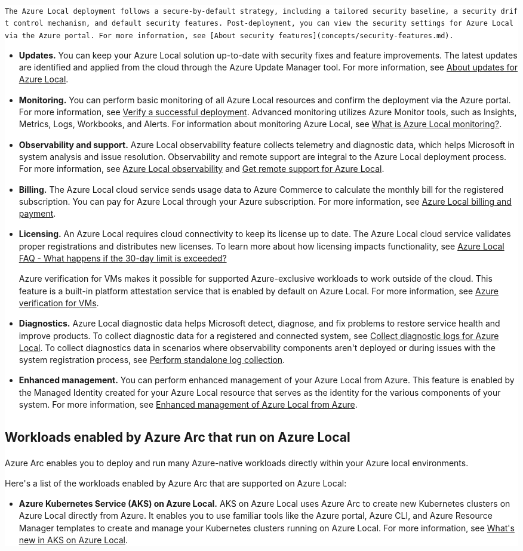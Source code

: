     The Azure Local deployment follows a secure-by-default strategy, including a tailored security baseline, a security drift control mechanism, and default security features. Post-deployment, you can view the security settings for Azure Local via the Azure portal. For more information, see [About security features](concepts/security-features.md).

- **Updates.** You can keep your Azure Local solution up-to-date with security fixes and feature improvements. The latest updates are identified and applied from the cloud through the Azure Update Manager tool. For more information, see [About updates for Azure Local](update/about-updates-23h2.md).

- **Monitoring.** You can perform basic monitoring of all Azure Local resources and confirm the deployment via the Azure portal. For more information, see [Verify a successful deployment](deploy/deploy-via-portal.md#verify-a-successful-deployment). Advanced monitoring utilizes Azure Monitor tools, such as Insights, Metrics, Logs, Workbooks, and Alerts. For information about monitoring Azure Local, see [What is Azure Local monitoring?](concepts/monitoring-overview.md).

- **Observability and support.** Azure Local observability feature collects telemetry and diagnostic data, which helps Microsoft in system analysis and issue resolution. Observability and remote support are integral to the Azure Local deployment process. For more information, see [Azure Local observability](concepts/observability.md) and [Get remote support for Azure Local](manage/get-remote-support.md).

- **Billing.** The Azure Local cloud service sends usage data to Azure Commerce to calculate the monthly bill for the registered subscription. You can pay for Azure Local through your Azure subscription. For more information, see [Azure Local billing and payment](concepts/billing.md).

- **Licensing.** An Azure Local requires cloud connectivity to keep its license up to date. The Azure Local cloud service validates proper registrations and distributes new licenses. To learn more about how licensing impacts functionality, see [Azure Local FAQ - What happens if the 30-day limit is exceeded?](faq.yml#what-happens-if-the-30-day-limit-is-exceeded)

   Azure verification for VMs makes it possible for supported Azure-exclusive workloads to work outside of the cloud. This feature is a built-in platform attestation service that is enabled by default on Azure Local. For more information, see [Azure verification for VMs](deploy/azure-verification.md?tabs=azureportal).

- **Diagnostics.** Azure Local diagnostic data helps Microsoft detect, diagnose, and fix problems to restore service health and improve products. To collect diagnostic data for a registered and connected system, see [Collect diagnostic logs for Azure Local](manage/collect-logs.md). To collect diagnostics data in scenarios where observability components aren't deployed or during issues with the system registration process, see [Perform standalone log collection](manage/get-support-for-deployment-issues.md#perform-standalone-log-collection).

- **Enhanced management.** You can perform enhanced management of your Azure Local from Azure. This feature is enabled by the Managed Identity created for your Azure Local resource that serves as the identity for the various components of your system. For more information, see [Enhanced management of Azure Local from Azure](manage/azure-enhanced-management-managed-identity.md).

## Workloads enabled by Azure Arc that run on Azure Local

Azure Arc enables you to deploy and run many Azure-native workloads directly within your Azure local environments.

Here's a list of the workloads enabled by Azure Arc that are supported on Azure Local:

- **Azure Kubernetes Service (AKS) on Azure Local.** AKS on Azure Local uses Azure Arc to create new Kubernetes clusters on Azure Local directly from Azure. It enables you to use familiar tools like the Azure portal, Azure CLI, and Azure Resource Manager templates to create and manage your Kubernetes clusters running on Azure Local. For more information, see [What's new in AKS on Azure Local](/azure/aks/hybrid/aks-whats-new-23h2).
